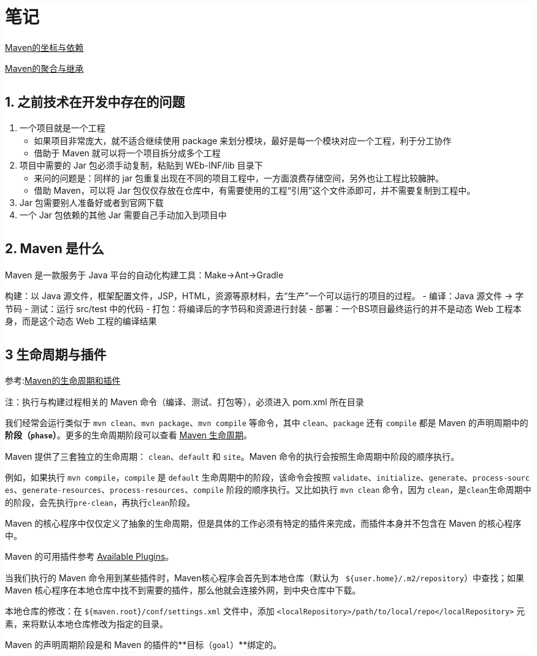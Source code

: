 # 笔记

[Maven的坐标与依赖](https://blog.csdn.net/qq_25827845/article/details/83628045)

[Maven的聚合与继承](https://blog.csdn.net/qq_25827845/article/details/83867717)

## 1. 之前技术在开发中存在的问题

1. 一个项目就是一个工程
    - 如果项目非常庞大，就不适合继续使用 package 来划分模块，最好是每一个模块对应一个工程，利于分工协作
    - 借助于 Maven 就可以将一个项目拆分成多个工程
2. 项目中需要的 Jar 包必须手动复制，粘贴到 WEb-INF/lib 目录下
    - 来问的问题是：同样的 jar 包重复出现在不同的项目工程中，一方面浪费存储空间，另外也让工程比较臃肿。
    - 借助 Maven，可以将 Jar 包仅仅存放在仓库中，有需要使用的工程“引用”这个文件添即可，并不需要复制到工程中。
3. Jar 包需要别人准备好或者到官网下载
4. 一个 Jar 包依赖的其他 Jar 需要自己手动加入到项目中

## 2. Maven 是什么

Maven 是一款服务于 Java 平台的自动化构建工具：Make->Ant->Gradle

构建：以 Java 源文件，框架配置文件，JSP，HTML，资源等原材料，去“生产”一个可以运行的项目的过程。
    - 编译：Java 源文件 -> 字节码
    - 测试：运行 src/test 中的代码
    - 打包：将编译后的字节码和资源进行封装
    - 部署：一个BS项目最终运行的并不是动态 Web 工程本身，而是这个动态 Web 工程的编译结果

## 3 生命周期与插件

参考:[Maven的生命周期和插件](https://blog.csdn.net/qq_25827845/article/details/83795622)

注：执行与构建过程相关的 Maven 命令（编译、测试、打包等），必须进入 pom.xml 所在目录

我们经常会运行类似于 `mvn clean`、`mvn package`、`mvn compile` 等命令，其中 `clean`、`package` 还有 `compile` 都是 Maven 的声明周期中的**阶段（`phase`）**。更多的生命周期阶段可以查看 [Maven 生命周期](https://maven.apache.org/ref/3.6.3/maven-core/lifecycles.html)。

Maven 提供了三套独立的生命周期： `clean`、`default` 和 `site`。Maven 命令的执行会按照生命周期中阶段的顺序执行。

例如，如果执行 `mvn compile`，`compile` 是 `default` 生命周期中的阶段，该命令会按照 `validate`、`initialize`、`generate`、`process-sources`、`generate-resources`、`process-resources`、`compile` 阶段的顺序执行。又比如执行 `mvn clean` 命令，因为 `clean`，是`clean`生命周期中的阶段，会先执行`pre-clean`，再执行`clean`阶段。

Maven 的核心程序中仅仅定义了抽象的生命周期，但是具体的工作必须有特定的插件来完成，而插件本身并不包含在 Maven 的核心程序中。

Maven 的可用插件参考 [Available Plugins](https://maven.apache.org/plugins/index.html)。

当我们执行的 Maven 命令用到某些插件时，Maven核心程序会首先到本地仓库（默认为 ` ${user.home}/.m2/repository`）中查找；如果 Maven 核心程序在本地仓库中找不到需要的插件，那么他就会连接外网，到中央仓库中下载。

本地仓库的修改：在 `${maven.root}/conf/settings.xml` 文件中，添加 `<localRepository>/path/to/local/repo</localRepository>` 元素，来将默认本地仓库修改为指定的目录。

Maven 的声明周期阶段是和 Maven 的插件的**目标（`goal`）**绑定的。

